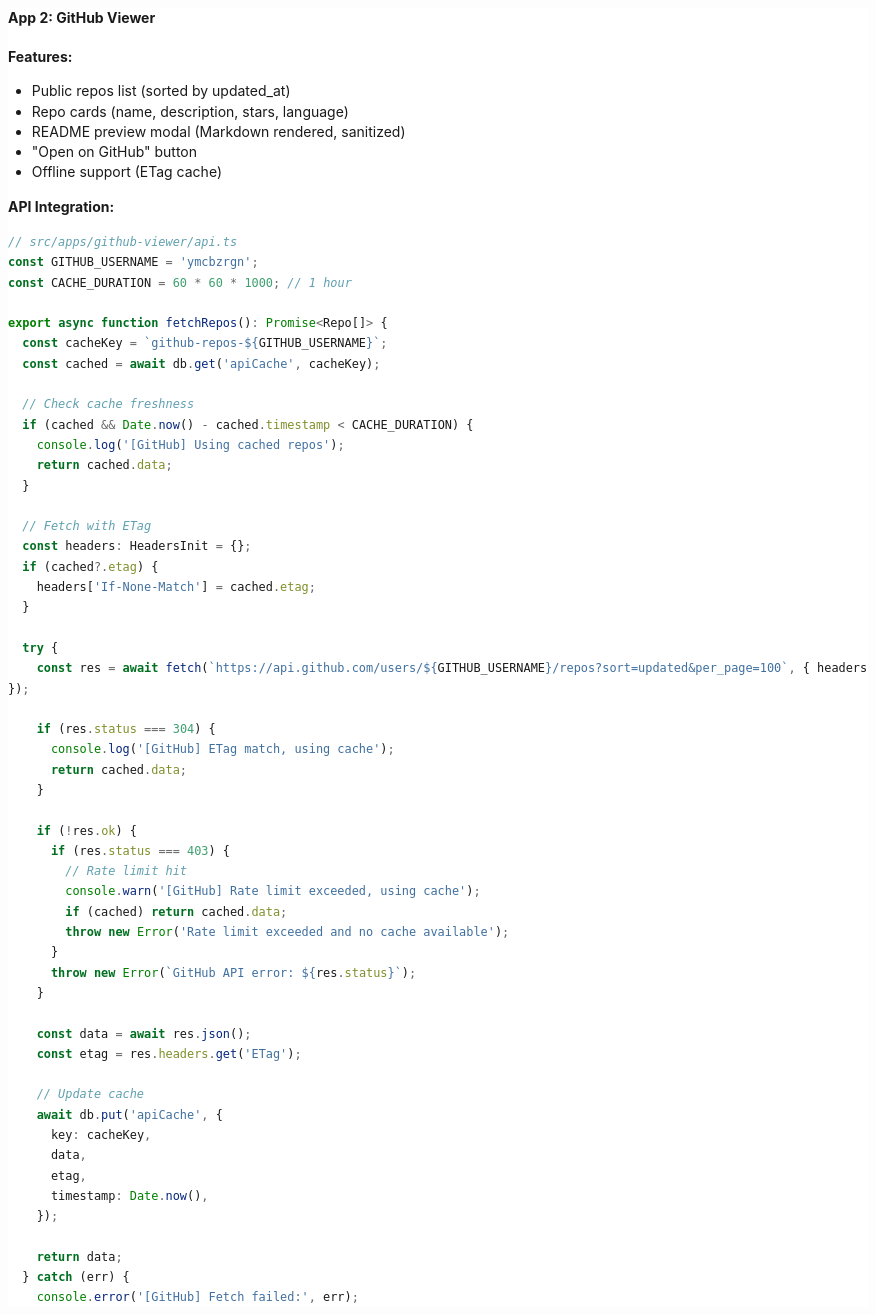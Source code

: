 
#### App 2: GitHub Viewer

**Features:**
- Public repos list (sorted by updated_at)
- Repo cards (name, description, stars, language)
- README preview modal (Markdown rendered, sanitized)
- "Open on GitHub" button
- Offline support (ETag cache)

**API Integration:**
```typescript
// src/apps/github-viewer/api.ts
const GITHUB_USERNAME = 'ymcbzrgn';
const CACHE_DURATION = 60 * 60 * 1000; // 1 hour

export async function fetchRepos(): Promise<Repo[]> {
  const cacheKey = `github-repos-${GITHUB_USERNAME}`;
  const cached = await db.get('apiCache', cacheKey);
  
  // Check cache freshness
  if (cached && Date.now() - cached.timestamp < CACHE_DURATION) {
    console.log('[GitHub] Using cached repos');
    return cached.data;
  }
  
  // Fetch with ETag
  const headers: HeadersInit = {};
  if (cached?.etag) {
    headers['If-None-Match'] = cached.etag;
  }
  
  try {
    const res = await fetch(`https://api.github.com/users/${GITHUB_USERNAME}/repos?sort=updated&per_page=100`, { headers });
    
    if (res.status === 304) {
      console.log('[GitHub] ETag match, using cache');
      return cached.data;
    }
    
    if (!res.ok) {
      if (res.status === 403) {
        // Rate limit hit
        console.warn('[GitHub] Rate limit exceeded, using cache');
        if (cached) return cached.data;
        throw new Error('Rate limit exceeded and no cache available');
      }
      throw new Error(`GitHub API error: ${res.status}`);
    }
    
    const data = await res.json();
    const etag = res.headers.get('ETag');
    
    // Update cache
    await db.put('apiCache', {
      key: cacheKey,
      data,
      etag,
      timestamp: Date.now(),
    });
    
    return data;
  } catch (err) {
    console.error('[GitHub] Fetch failed:', err);
```